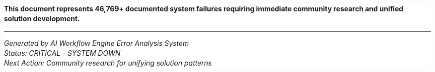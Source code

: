 
**This document represents 46,769+ documented system failures requiring immediate community research and unified solution development.**

---

*Generated by AI Workflow Engine Error Analysis System*  
*Status: CRITICAL - SYSTEM DOWN*  
*Next Action: Community research for unifying solution patterns*